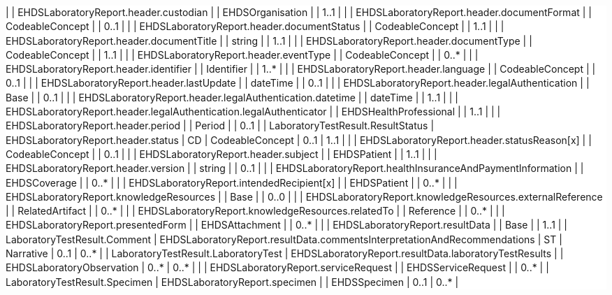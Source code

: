 |                                                          | EHDSLaboratoryReport.header.custodian                                      |            | EHDSOrganisation             |             | 1..1          |
|                                                          | EHDSLaboratoryReport.header.documentFormat                                 |            | CodeableConcept              |             | 0..1          |
|                                                          | EHDSLaboratoryReport.header.documentStatus                                 |            | CodeableConcept              |             | 1..1          |
|                                                          | EHDSLaboratoryReport.header.documentTitle                                  |            | string                       |             | 1..1          |
|                                                          | EHDSLaboratoryReport.header.documentType                                   |            | CodeableConcept              |             | 1..1          |
|                                                          | EHDSLaboratoryReport.header.eventType                                      |            | CodeableConcept              |             | 0..*          |
|                                                          | EHDSLaboratoryReport.header.identifier                                     |            | Identifier                   |             | 1..*          |
|                                                          | EHDSLaboratoryReport.header.language                                       |            | CodeableConcept              |             | 0..1          |
|                                                          | EHDSLaboratoryReport.header.lastUpdate                                     |            | dateTime                     |             | 0..1          |
|                                                          | EHDSLaboratoryReport.header.legalAuthentication                            |            | Base                         |             | 0..1          |
|                                                          | EHDSLaboratoryReport.header.legalAuthentication.datetime                   |            | dateTime                     |             | 1..1          |
|                                                          | EHDSLaboratoryReport.header.legalAuthentication.legalAuthenticator         |            | EHDSHealthProfessional       |             | 1..1          |
|                                                          | EHDSLaboratoryReport.header.period                                         |            | Period                       |             | 0..1          |
| LaboratoryTestResult.ResultStatus                        | EHDSLaboratoryReport.header.status                                         | CD         | CodeableConcept              | 0..1        | 1..1          |
|                                                          | EHDSLaboratoryReport.header.statusReason[x]                                |            | CodeableConcept              |             | 0..1          |
|                                                          | EHDSLaboratoryReport.header.subject                                        |            | EHDSPatient                  |             | 1..1          |
|                                                          | EHDSLaboratoryReport.header.version                                        |            | string                       |             | 0..1          |
|                                                          | EHDSLaboratoryReport.healthInsuranceAndPaymentInformation                  |            | EHDSCoverage                 |             | 0..*          |
|                                                          | EHDSLaboratoryReport.intendedRecipient[x]                                  |            | EHDSPatient                  |             | 0..*          |
|                                                          | EHDSLaboratoryReport.knowledgeResources                                    |            | Base                         |             | 0..0          |
|                                                          | EHDSLaboratoryReport.knowledgeResources.externalReference                  |            | RelatedArtifact              |             | 0..*          |
|                                                          | EHDSLaboratoryReport.knowledgeResources.relatedTo                          |            | Reference                    |             | 0..*          |
|                                                          | EHDSLaboratoryReport.presentedForm                                         |            | EHDSAttachment               |             | 0..*          |
|                                                          | EHDSLaboratoryReport.resultData                                            |            | Base                         |             | 1..1          |
| LaboratoryTestResult.Comment                             | EHDSLaboratoryReport.resultData.commentsInterpretationAndRecommendations   | ST         | Narrative                    | 0..1        | 0..*          |
| LaboratoryTestResult.LaboratoryTest                      | EHDSLaboratoryReport.resultData.laboratoryTestResults                      |            | EHDSLaboratoryObservation    | 0..*        | 0..*          |
|                                                          | EHDSLaboratoryReport.serviceRequest                                        |            | EHDSServiceRequest           |             | 0..*          |
| LaboratoryTestResult.Specimen                            | EHDSLaboratoryReport.specimen                                              |            | EHDSSpecimen                 | 0..1        | 0..*          |